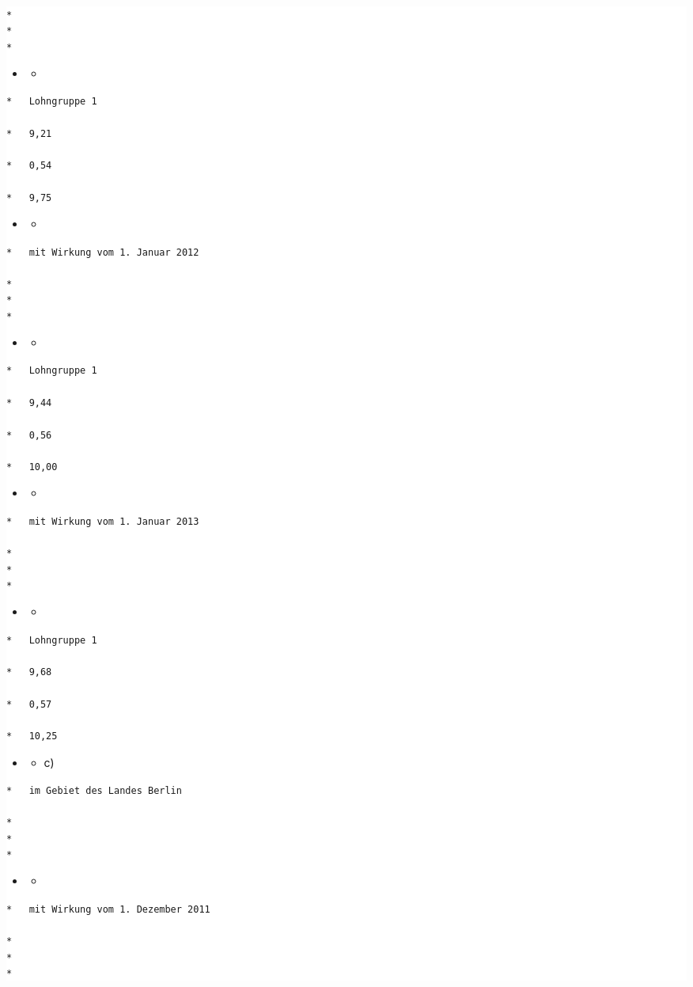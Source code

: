    *
    *
    *

*    *
    *   Lohngruppe 1

    *   9,21

    *   0,54

    *   9,75


*    *
    *   mit Wirkung vom 1. Januar 2012

    *
    *
    *

*    *
    *   Lohngruppe 1

    *   9,44

    *   0,56

    *   10,00


*    *
    *   mit Wirkung vom 1. Januar 2013

    *
    *
    *

*    *
    *   Lohngruppe 1

    *   9,68

    *   0,57

    *   10,25


*    *   c)

    *   im Gebiet des Landes Berlin

    *
    *
    *

*    *
    *   mit Wirkung vom 1. Dezember 2011

    *
    *
    *
